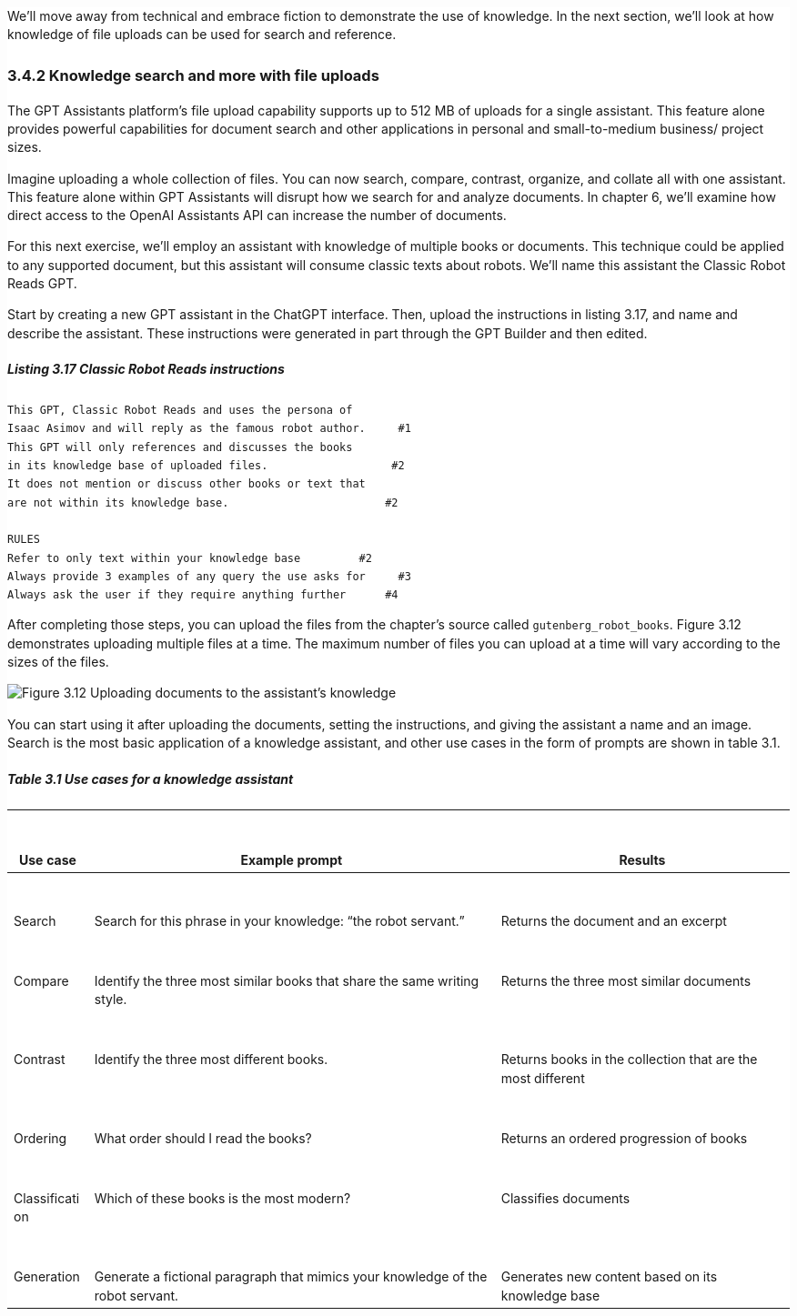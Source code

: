 We’ll move away from technical and embrace fiction to demonstrate the use of knowledge. In the next section, we’ll look at how knowledge of file uploads can be used for search and reference.[](https://livebook.manning.com/book/ai-agents-in-action/chapter-3/)

### 3.4.2 Knowledge search and more with file uploads

The GPT Assistants platform’s file upload capability supports up to 512 MB of uploads for a single assistant. This feature alone provides powerful capabilities for document search and other applications in personal and small-to-medium business/ project sizes. [](https://livebook.manning.com/book/ai-agents-in-action/chapter-3/)

Imagine uploading a whole collection of files. You can now search, compare, contrast, organize, and collate all with one assistant. This feature alone within GPT Assistants will disrupt how we search for and analyze documents. In chapter 6, we’ll examine how direct access to the OpenAI Assistants API can increase the number of documents.

For this next exercise, we’ll employ an assistant with knowledge of multiple books or documents. This technique could be applied to any supported document, but this assistant will consume classic texts about robots. We’ll name this assistant the Classic Robot Reads GPT.

Start by creating a new GPT assistant in the ChatGPT interface. Then, upload the instructions in listing 3.17, and name and describe the assistant. These instructions were generated in part through the GPT Builder and then edited.

##### Listing 3.17 Classic Robot Reads instructions

```
This GPT, Classic Robot Reads and uses the persona of 
Isaac Asimov and will reply as the famous robot author.     #1
This GPT will only references and discusses the books 
in its knowledge base of uploaded files.                   #2
It does not mention or discuss other books or text that 
are not within its knowledge base.                        #2

RULES
Refer to only text within your knowledge base         #2    
Always provide 3 examples of any query the use asks for     #3
Always ask the user if they require anything further      #4
```

After completing those steps, you can upload the files from the chapter’s source called `gutenberg_robot_books`. Figure 3.12 demonstrates uploading multiple files at a time. The maximum number of files you can upload at a time will vary according to the sizes of the files.

![Figure 3.12 Uploading documents to the assistant’s knowledge](https://drek4537l1klr.cloudfront.net/lanham2/Figures/3-12.png)

You can start using it after uploading the documents, setting the instructions, and giving the assistant a name and an image. Search is the most basic application of a knowledge assistant, and other use cases in the form of prompts are shown in table 3.1.

##### Table 3.1 Use cases for a knowledge assistant

| <br>     <br>       Use case <br> | <br>     <br>       Example prompt <br> | <br>     <br>       Results <br> |
| --- | --- | --- |
| <br>     <br>       Search <br> | <br>     <br>       Search for this phrase in your knowledge: “the robot servant.” <br> | <br>     <br>       Returns the document and an excerpt <br> |
| <br>     <br>       Compare <br> | <br>     <br>       Identify the three most similar books that share the same writing style. <br> | <br>     <br>       Returns the three most similar documents <br> |
| <br>     <br>       Contrast <br> | <br>     <br>       Identify the three most different books. <br> | <br>     <br>       Returns books in the collection that are the most different <br> |
| <br>     <br>       Ordering <br> | <br>     <br>       What order should I read the books? <br> | <br>     <br>       Returns an ordered progression of books <br> |
| <br>     <br>       Classification <br> | <br>     <br>       Which of these books is the most modern? <br> | <br>     <br>       Classifies documents <br> |
| <br>     <br>       Generation <br> | <br>     <br>       Generate a fictional paragraph that mimics your knowledge of the robot servant. <br> | <br>     <br>       Generates new content based on its knowledge base <br> |
